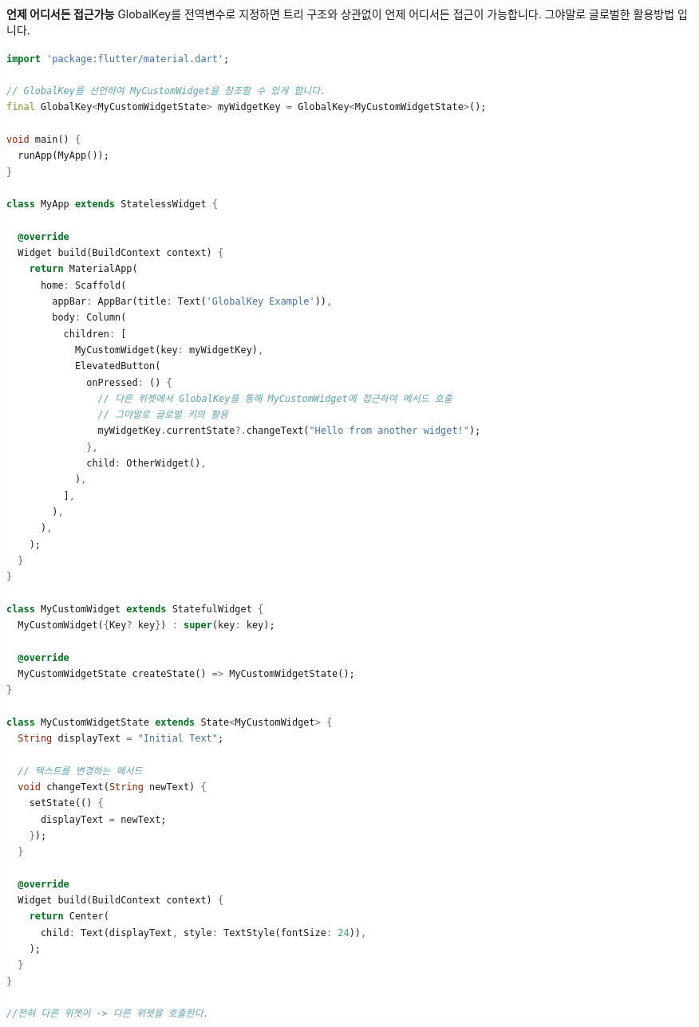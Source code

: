 **언제 어디서든 접근가능**
GlobalKey를 전역변수로 지정하면 트리 구조와 상관없이 언제 어디서든 접근이 가능합니다. 그야말로 글로벌한 활용방법 입니다.

```dart
import 'package:flutter/material.dart';

// GlobalKey를 선언하여 MyCustomWidget을 참조할 수 있게 합니다.
final GlobalKey<MyCustomWidgetState> myWidgetKey = GlobalKey<MyCustomWidgetState>();

void main() {
  runApp(MyApp());
}

class MyApp extends StatelessWidget {

  @override
  Widget build(BuildContext context) {
    return MaterialApp(
      home: Scaffold(
        appBar: AppBar(title: Text('GlobalKey Example')),
        body: Column(
          children: [
            MyCustomWidget(key: myWidgetKey),
            ElevatedButton(
              onPressed: () {
                // 다른 위젯에서 GlobalKey를 통해 MyCustomWidget에 접근하여 메서드 호출
                // 그야말로 글로벌 키의 활용
                myWidgetKey.currentState?.changeText("Hello from another widget!");
              },
              child: OtherWidget(),
            ),
          ],
        ),
      ),
    );
  }
}

class MyCustomWidget extends StatefulWidget {
  MyCustomWidget({Key? key}) : super(key: key);

  @override
  MyCustomWidgetState createState() => MyCustomWidgetState();
}

class MyCustomWidgetState extends State<MyCustomWidget> {
  String displayText = "Initial Text";

  // 텍스트를 변경하는 메서드
  void changeText(String newText) {
    setState(() {
      displayText = newText;
    });
  }

  @override
  Widget build(BuildContext context) {
    return Center(
      child: Text(displayText, style: TextStyle(fontSize: 24)),
    );
  }
}

//전혀 다른 위젯이 -> 다른 위젯을 호출한다.
```